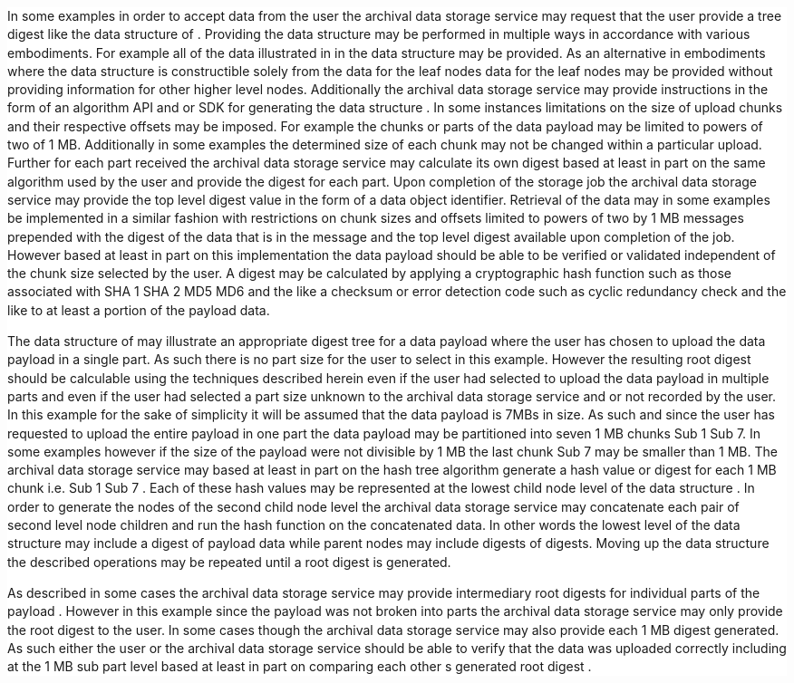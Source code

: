 In some examples in order to accept data from the user the archival data storage service may request that the user provide a tree digest like the data structure of . Providing the data structure may be performed in multiple ways in accordance with various embodiments. For example all of the data illustrated in in the data structure may be provided. As an alternative in embodiments where the data structure is constructible solely from the data for the leaf nodes data for the leaf nodes may be provided without providing information for other higher level nodes. Additionally the archival data storage service may provide instructions in the form of an algorithm API and or SDK for generating the data structure . In some instances limitations on the size of upload chunks and their respective offsets may be imposed. For example the chunks or parts of the data payload may be limited to powers of two of 1 MB. Additionally in some examples the determined size of each chunk may not be changed within a particular upload. Further for each part received the archival data storage service may calculate its own digest based at least in part on the same algorithm used by the user and provide the digest for each part. Upon completion of the storage job the archival data storage service may provide the top level digest value in the form of a data object identifier. Retrieval of the data may in some examples be implemented in a similar fashion with restrictions on chunk sizes and offsets limited to powers of two by 1 MB messages prepended with the digest of the data that is in the message and the top level digest available upon completion of the job. However based at least in part on this implementation the data payload should be able to be verified or validated independent of the chunk size selected by the user. A digest may be calculated by applying a cryptographic hash function such as those associated with SHA 1 SHA 2 MD5 MD6 and the like a checksum or error detection code such as cyclic redundancy check and the like to at least a portion of the payload data.

The data structure of may illustrate an appropriate digest tree for a data payload where the user has chosen to upload the data payload in a single part. As such there is no part size for the user to select in this example. However the resulting root digest should be calculable using the techniques described herein even if the user had selected to upload the data payload in multiple parts and even if the user had selected a part size unknown to the archival data storage service and or not recorded by the user. In this example for the sake of simplicity it will be assumed that the data payload is 7MBs in size. As such and since the user has requested to upload the entire payload in one part the data payload may be partitioned into seven 1 MB chunks Sub 1 Sub 7. In some examples however if the size of the payload were not divisible by 1 MB the last chunk Sub 7 may be smaller than 1 MB. The archival data storage service may based at least in part on the hash tree algorithm generate a hash value or digest for each 1 MB chunk i.e. Sub 1 Sub 7 . Each of these hash values may be represented at the lowest child node level of the data structure . In order to generate the nodes of the second child node level the archival data storage service may concatenate each pair of second level node children and run the hash function on the concatenated data. In other words the lowest level of the data structure may include a digest of payload data while parent nodes may include digests of digests. Moving up the data structure the described operations may be repeated until a root digest is generated.

As described in some cases the archival data storage service may provide intermediary root digests for individual parts of the payload . However in this example since the payload was not broken into parts the archival data storage service may only provide the root digest to the user. In some cases though the archival data storage service may also provide each 1 MB digest generated. As such either the user or the archival data storage service should be able to verify that the data was uploaded correctly including at the 1 MB sub part level based at least in part on comparing each other s generated root digest .
